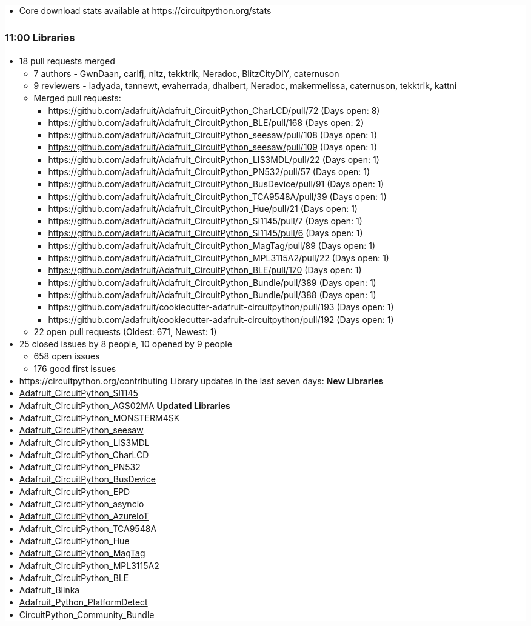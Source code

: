 
* Core download stats available at https://circuitpython.org/stats


### 11:00 Libraries
* 18 pull requests merged
  * 7 authors - GwnDaan, carlfj, nitz, tekktrik, Neradoc, BlitzCityDIY, caternuson
  * 9 reviewers - ladyada, tannewt, evaherrada, dhalbert, Neradoc, makermelissa, caternuson, tekktrik, kattni
  * Merged pull requests:
    * https://github.com/adafruit/Adafruit_CircuitPython_CharLCD/pull/72 (Days open: 8)
    * https://github.com/adafruit/Adafruit_CircuitPython_BLE/pull/168 (Days open: 2)
    * https://github.com/adafruit/Adafruit_CircuitPython_seesaw/pull/108 (Days open: 1)
    * https://github.com/adafruit/Adafruit_CircuitPython_seesaw/pull/109 (Days open: 1)
    * https://github.com/adafruit/Adafruit_CircuitPython_LIS3MDL/pull/22 (Days open: 1)
    * https://github.com/adafruit/Adafruit_CircuitPython_PN532/pull/57 (Days open: 1)
    * https://github.com/adafruit/Adafruit_CircuitPython_BusDevice/pull/91 (Days open: 1)
    * https://github.com/adafruit/Adafruit_CircuitPython_TCA9548A/pull/39 (Days open: 1)
    * https://github.com/adafruit/Adafruit_CircuitPython_Hue/pull/21 (Days open: 1)
    * https://github.com/adafruit/Adafruit_CircuitPython_SI1145/pull/7 (Days open: 1)
    * https://github.com/adafruit/Adafruit_CircuitPython_SI1145/pull/6 (Days open: 1)
    * https://github.com/adafruit/Adafruit_CircuitPython_MagTag/pull/89 (Days open: 1)
    * https://github.com/adafruit/Adafruit_CircuitPython_MPL3115A2/pull/22 (Days open: 1)
    * https://github.com/adafruit/Adafruit_CircuitPython_BLE/pull/170 (Days open: 1)
    * https://github.com/adafruit/Adafruit_CircuitPython_Bundle/pull/389 (Days open: 1)
    * https://github.com/adafruit/Adafruit_CircuitPython_Bundle/pull/388 (Days open: 1)
    * https://github.com/adafruit/cookiecutter-adafruit-circuitpython/pull/193 (Days open: 1)
    * https://github.com/adafruit/cookiecutter-adafruit-circuitpython/pull/192 (Days open: 1)
  * 22 open pull requests (Oldest: 671, Newest: 1)
* 25 closed issues by 8 people, 10 opened by 9 people
  * 658 open issues
  * 176 good first issues
* https://circuitpython.org/contributing
Library updates in the last seven days:
**New Libraries**
 * [Adafruit_CircuitPython_SI1145](https://github.com/adafruit/Adafruit_CircuitPython_SI1145)
 * [Adafruit_CircuitPython_AGS02MA](https://github.com/adafruit/Adafruit_CircuitPython_AGS02MA)
**Updated Libraries**
 * [Adafruit_CircuitPython_MONSTERM4SK](https://github.com/adafruit/Adafruit_CircuitPython_MONSTERM4SK)
 * [Adafruit_CircuitPython_seesaw](https://github.com/adafruit/Adafruit_CircuitPython_seesaw)
 * [Adafruit_CircuitPython_LIS3MDL](https://github.com/adafruit/Adafruit_CircuitPython_LIS3MDL)
 * [Adafruit_CircuitPython_CharLCD](https://github.com/adafruit/Adafruit_CircuitPython_CharLCD)
 * [Adafruit_CircuitPython_PN532](https://github.com/adafruit/Adafruit_CircuitPython_PN532)
 * [Adafruit_CircuitPython_BusDevice](https://github.com/adafruit/Adafruit_CircuitPython_BusDevice)
 * [Adafruit_CircuitPython_EPD](https://github.com/adafruit/Adafruit_CircuitPython_EPD)
 * [Adafruit_CircuitPython_asyncio](https://github.com/adafruit/Adafruit_CircuitPython_asyncio)
 * [Adafruit_CircuitPython_AzureIoT](https://github.com/adafruit/Adafruit_CircuitPython_AzureIoT)
 * [Adafruit_CircuitPython_TCA9548A](https://github.com/adafruit/Adafruit_CircuitPython_TCA9548A)
 * [Adafruit_CircuitPython_Hue](https://github.com/adafruit/Adafruit_CircuitPython_Hue)
 * [Adafruit_CircuitPython_MagTag](https://github.com/adafruit/Adafruit_CircuitPython_MagTag)
 * [Adafruit_CircuitPython_MPL3115A2](https://github.com/adafruit/Adafruit_CircuitPython_MPL3115A2)
 * [Adafruit_CircuitPython_BLE](https://github.com/adafruit/Adafruit_CircuitPython_BLE)
 * [Adafruit_Blinka](https://github.com/adafruit/Adafruit_Blinka)
 * [Adafruit_Python_PlatformDetect](https://github.com/adafruit/Adafruit_Python_PlatformDetect)
 * [CircuitPython_Community_Bundle](https://github.com/adafruit/CircuitPython_Community_Bundle)
